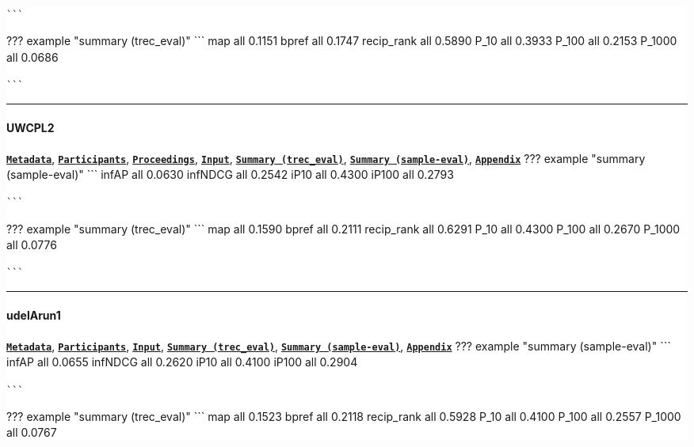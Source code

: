 	```
??? example "summary (trec_eval)"
	```
	map 			 all 0.1151 
	bpref 			 all 0.1747 
	recip_rank 		 all 0.5890 
	P_10 			 all 0.3933 
	P_100 			 all 0.2153 
	P_1000 			 all 0.0686 

	```
---
#### UWCPL2 
[**`Metadata`**](./runs.md#uwcpl2), [**`Participants`**](./participants.md#waterlooclarke), [**`Proceedings`**](./proceedings.md#waterlooclarke-trec-2015-clinical-decision-support-track), [**`Input`**](https://trec.nist.gov/results/trec24/clinical/input.UWCPL2.gz), [**`Summary (trec_eval)`**](https://trec.nist.gov/results/trec24/clinical/summary.trec_eval.UWCPL2), [**`Summary (sample-eval)`**](https://trec.nist.gov/results/trec24/clinical/summary.sample-eval.UWCPL2), [**`Appendix`**](https://trec.nist.gov/pubs/trec24/appendices/clinical/UWCPL2.pdf)
??? example "summary (sample-eval)"
	```
	infAP 			 all 0.0630 
	infNDCG 		 all 0.2542 
	iP10 			 all 0.4300 
	iP100 			 all 0.2793 

	```
??? example "summary (trec_eval)"
	```
	map 			 all 0.1590 
	bpref 			 all 0.2111 
	recip_rank 		 all 0.6291 
	P_10 			 all 0.4300 
	P_100 			 all 0.2670 
	P_1000 			 all 0.0776 

	```
---
#### udelArun1 
[**`Metadata`**](./runs.md#udelarun1), [**`Participants`**](./participants.md#udel), [**`Input`**](https://trec.nist.gov/results/trec24/clinical/input.udelArun1.gz), [**`Summary (trec_eval)`**](https://trec.nist.gov/results/trec24/clinical/summary.trec_eval.udelArun1), [**`Summary (sample-eval)`**](https://trec.nist.gov/results/trec24/clinical/summary.sample-eval.udelArun1), [**`Appendix`**](https://trec.nist.gov/pubs/trec24/appendices/clinical/udelArun1.pdf)
??? example "summary (sample-eval)"
	```
	infAP 			 all 0.0655 
	infNDCG 		 all 0.2620 
	iP10 			 all 0.4100 
	iP100 			 all 0.2904 

	```
??? example "summary (trec_eval)"
	```
	map 			 all 0.1523 
	bpref 			 all 0.2118 
	recip_rank 		 all 0.5928 
	P_10 			 all 0.4100 
	P_100 			 all 0.2557 
	P_1000 			 all 0.0767 
